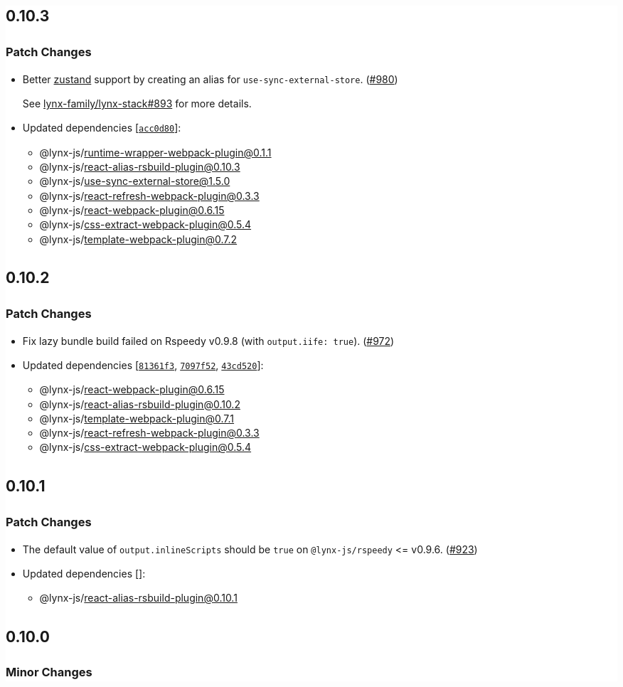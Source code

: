 ## 0.10.3

### Patch Changes

- Better [zustand](https://github.com/pmndrs/zustand) support by creating an alias for `use-sync-external-store`. ([#980](https://github.com/lynx-family/lynx-stack/pull/980))

  See [lynx-family/lynx-stack#893](https://github.com/lynx-family/lynx-stack/issues/893) for more details.

- Updated dependencies [[`acc0d80`](https://github.com/lynx-family/lynx-stack/commit/acc0d80ae45cb5d9b54acec13baf88086b7ba798)]:
  - @lynx-js/runtime-wrapper-webpack-plugin@0.1.1
  - @lynx-js/react-alias-rsbuild-plugin@0.10.3
  - @lynx-js/use-sync-external-store@1.5.0
  - @lynx-js/react-refresh-webpack-plugin@0.3.3
  - @lynx-js/react-webpack-plugin@0.6.15
  - @lynx-js/css-extract-webpack-plugin@0.5.4
  - @lynx-js/template-webpack-plugin@0.7.2

## 0.10.2

### Patch Changes

- Fix lazy bundle build failed on Rspeedy v0.9.8 (with `output.iife: true`). ([#972](https://github.com/lynx-family/lynx-stack/pull/972))

- Updated dependencies [[`81361f3`](https://github.com/lynx-family/lynx-stack/commit/81361f3c72001ffdf07f2f9f53f8e43d2ff7c961), [`7097f52`](https://github.com/lynx-family/lynx-stack/commit/7097f52a53460527f786e2a8f150c3a907b8e722), [`43cd520`](https://github.com/lynx-family/lynx-stack/commit/43cd520df78c3dc77aeb347a0be8c8f3ff62cc3f)]:
  - @lynx-js/react-webpack-plugin@0.6.15
  - @lynx-js/react-alias-rsbuild-plugin@0.10.2
  - @lynx-js/template-webpack-plugin@0.7.1
  - @lynx-js/react-refresh-webpack-plugin@0.3.3
  - @lynx-js/css-extract-webpack-plugin@0.5.4

## 0.10.1

### Patch Changes

- The default value of `output.inlineScripts` should be `true` on `@lynx-js/rspeedy` <= v0.9.6. ([#923](https://github.com/lynx-family/lynx-stack/pull/923))

- Updated dependencies []:
  - @lynx-js/react-alias-rsbuild-plugin@0.10.1

## 0.10.0

### Minor Changes
